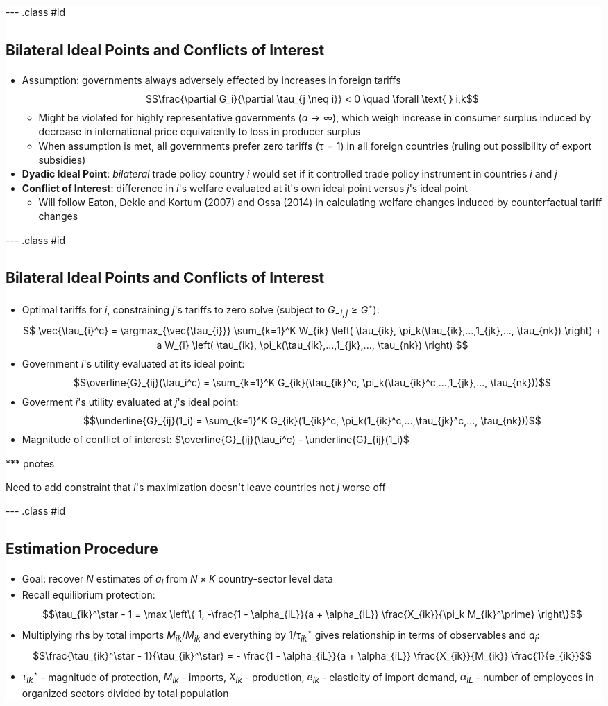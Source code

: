 --- .class #id

## Bilateral Ideal Points and Conflicts of Interest

- Assumption: governments always adversely effected by increases in foreign tariffs
  $$\frac{\partial G_i}{\partial \tau_{j \neq i}}  < 0 \quad \forall \text{ } i,k$$
  - Might be violated for highly representative governments ($a \rightarrow \infty$), which weigh increase in consumer surplus induced by decrease in international price equivalently to loss in producer surplus
  - When assumption is met, all governments prefer zero tariffs ($\tau = 1$) in all foreign countries (ruling out possibility of export subsidies)
- **Dyadic Ideal Point**: *bilateral* trade policy country $i$ would set if it controlled trade policy instrument in countries $i$ and $j$
- **Conflict of Interest**: difference in $i$'s welfare evaluated at it's own ideal point versus $j$'s ideal point
  - Will follow Eaton, Dekle and Kortum (2007) and Ossa (2014) in calculating welfare changes induced by counterfactual tariff changes

--- .class #id

## Bilateral Ideal Points and Conflicts of Interest

- Optimal tariffs for $i$, constraining $j$'s tariffs to zero solve (subject to $G_{-i,j} \geq G^\star$):
$$ \vec{\tau_{i}^c} = \argmax_{\vec{\tau_{i}}} \sum_{k=1}^K W_{ik} \left( \tau_{ik}, \pi_k(\tau_{ik},...,1_{jk},..., \tau_{nk}) \right) + a W_{i} \left( \tau_{ik}, \pi_k(\tau_{ik},...,1_{jk},..., \tau_{nk}) \right) $$
- Government $i$'s utility evaluated at its ideal point: $$\overline{G}_{ij}(\tau_i^c) = \sum_{k=1}^K G_{ik}(\tau_{ik}^c, \pi_k(\tau_{ik}^c,...,1_{jk},..., \tau_{nk}))$$
- Goverment $i$'s utility evaluated at $j$'s ideal point:$$\underline{G}_{ij}(1_i) = \sum_{k=1}^K G_{ik}(1_{ik}^c, \pi_k(1_{ik}^c,...,\tau_{jk}^c,..., \tau_{nk}))$$
- Magnitude of conflict of interest: $\overline{G}_{ij}(\tau_i^c) - \underline{G}_{ij}(1_i)$

*** pnotes

Need to add constraint that $i$'s maximization doesn't leave countries not $j$ worse off

--- .class #id

## Estimation Procedure

- Goal: recover $N$ estimates of $a_i$ from $N \times K$ country-sector level data
- Recall equilibrium protection:
$$\tau_{ik}^\star - 1  = \max \left\{ 1, -\frac{1 - \alpha_{iL}}{a + \alpha_{iL}} \frac{X_{ik}}{\pi_k M_{ik}^\prime} \right\}$$
- Multiplying rhs by total imports $M_{ik} / M_{ik}$ and everything by $1 / \tau_{ik}^\star$ gives relationship in terms of observables and $a_i$:
$$\frac{\tau_{ik}^\star - 1}{\tau_{ik}^\star}  = - \frac{1 - \alpha_{iL}}{a + \alpha_{iL}} \frac{X_{ik}}{M_{ik}} \frac{1}{e_{ik}}$$
- $\tau_{ik}^\star$ - magnitude of protection, $M_{ik}$ - imports, $X_{ik}$ - production, $e_{ik}$ - elasticity of import demand, $\alpha_{iL}$ - number of employees in organized sectors divided by total population
